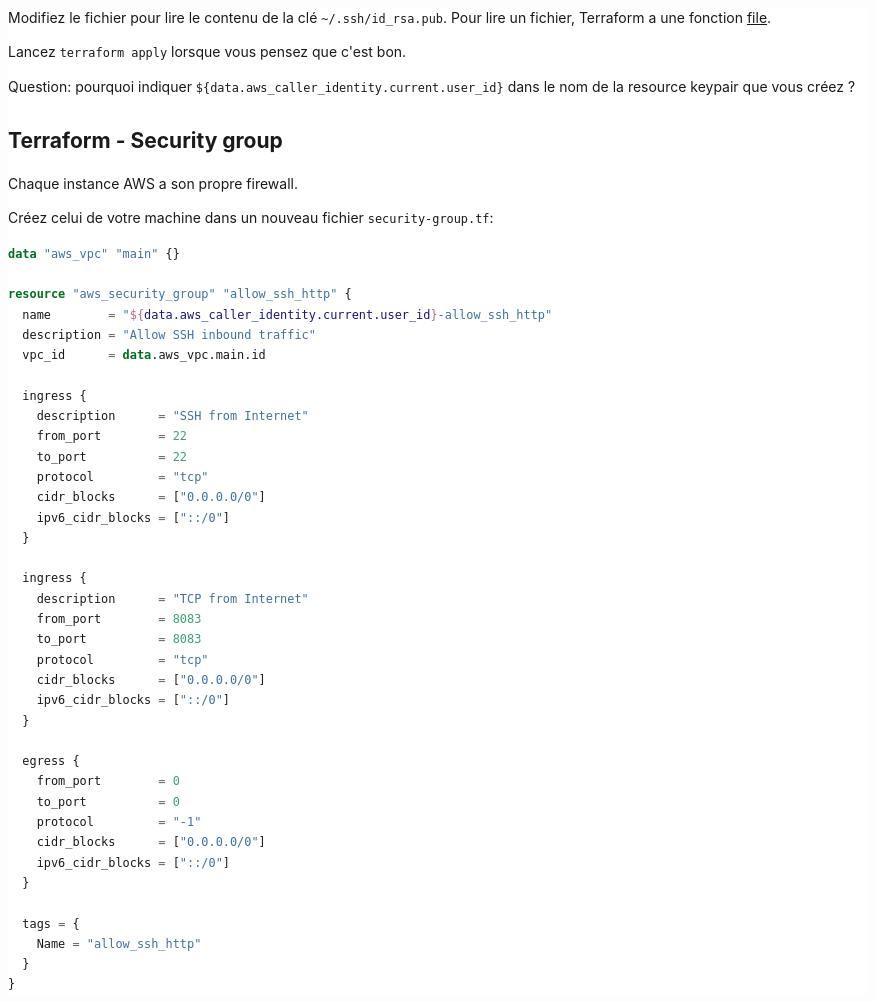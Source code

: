 Modifiez le fichier pour lire le contenu de la clé `~/.ssh/id_rsa.pub`. Pour lire un fichier, Terraform a une fonction [file](https://developer.hashicorp.com/terraform/language/functions/file).

Lancez `terraform apply` lorsque vous pensez que c'est bon.

Question: pourquoi indiquer `${data.aws_caller_identity.current.user_id}` dans le nom de la resource keypair que vous créez ?

## Terraform - Security group

Chaque instance AWS a son propre firewall.

Créez celui de votre machine dans un nouveau fichier `security-group.tf`:

```tf
data "aws_vpc" "main" {}

resource "aws_security_group" "allow_ssh_http" {
  name        = "${data.aws_caller_identity.current.user_id}-allow_ssh_http"
  description = "Allow SSH inbound traffic"
  vpc_id      = data.aws_vpc.main.id

  ingress {
    description      = "SSH from Internet"
    from_port        = 22
    to_port          = 22
    protocol         = "tcp"
    cidr_blocks      = ["0.0.0.0/0"]
    ipv6_cidr_blocks = ["::/0"]
  }

  ingress {
    description      = "TCP from Internet"
    from_port        = 8083
    to_port          = 8083
    protocol         = "tcp"
    cidr_blocks      = ["0.0.0.0/0"]
    ipv6_cidr_blocks = ["::/0"]
  }

  egress {
    from_port        = 0
    to_port          = 0
    protocol         = "-1"
    cidr_blocks      = ["0.0.0.0/0"]
    ipv6_cidr_blocks = ["::/0"]
  }

  tags = {
    Name = "allow_ssh_http"
  }
}
```
